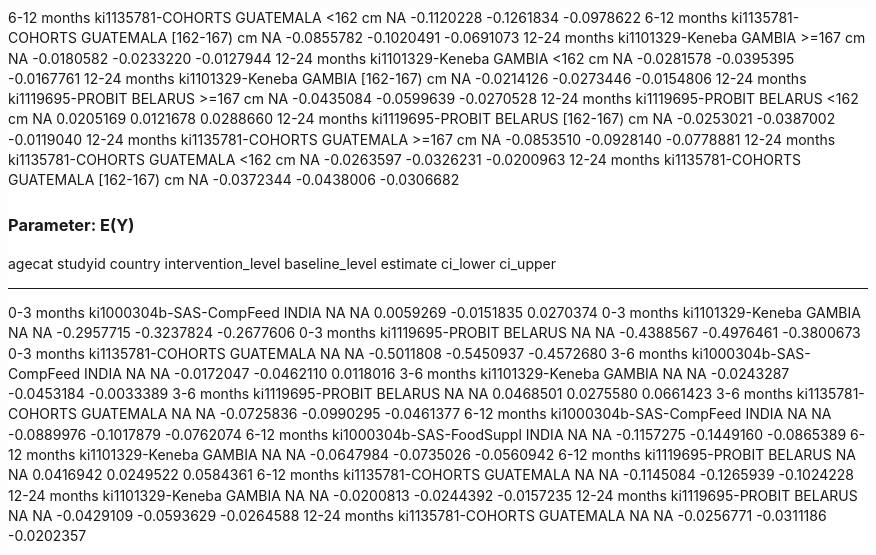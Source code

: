 6-12 months    ki1135781-COHORTS          GUATEMALA   <162 cm              NA                -0.1120228   -0.1261834   -0.0978622
6-12 months    ki1135781-COHORTS          GUATEMALA   [162-167) cm         NA                -0.0855782   -0.1020491   -0.0691073
12-24 months   ki1101329-Keneba           GAMBIA      >=167 cm             NA                -0.0180582   -0.0233220   -0.0127944
12-24 months   ki1101329-Keneba           GAMBIA      <162 cm              NA                -0.0281578   -0.0395395   -0.0167761
12-24 months   ki1101329-Keneba           GAMBIA      [162-167) cm         NA                -0.0214126   -0.0273446   -0.0154806
12-24 months   ki1119695-PROBIT           BELARUS     >=167 cm             NA                -0.0435084   -0.0599639   -0.0270528
12-24 months   ki1119695-PROBIT           BELARUS     <162 cm              NA                 0.0205169    0.0121678    0.0288660
12-24 months   ki1119695-PROBIT           BELARUS     [162-167) cm         NA                -0.0253021   -0.0387002   -0.0119040
12-24 months   ki1135781-COHORTS          GUATEMALA   >=167 cm             NA                -0.0853510   -0.0928140   -0.0778881
12-24 months   ki1135781-COHORTS          GUATEMALA   <162 cm              NA                -0.0263597   -0.0326231   -0.0200963
12-24 months   ki1135781-COHORTS          GUATEMALA   [162-167) cm         NA                -0.0372344   -0.0438006   -0.0306682


### Parameter: E(Y)


agecat         studyid                    country     intervention_level   baseline_level      estimate     ci_lower     ci_upper
-------------  -------------------------  ----------  -------------------  ---------------  -----------  -----------  -----------
0-3 months     ki1000304b-SAS-CompFeed    INDIA       NA                   NA                 0.0059269   -0.0151835    0.0270374
0-3 months     ki1101329-Keneba           GAMBIA      NA                   NA                -0.2957715   -0.3237824   -0.2677606
0-3 months     ki1119695-PROBIT           BELARUS     NA                   NA                -0.4388567   -0.4976461   -0.3800673
0-3 months     ki1135781-COHORTS          GUATEMALA   NA                   NA                -0.5011808   -0.5450937   -0.4572680
3-6 months     ki1000304b-SAS-CompFeed    INDIA       NA                   NA                -0.0172047   -0.0462110    0.0118016
3-6 months     ki1101329-Keneba           GAMBIA      NA                   NA                -0.0243287   -0.0453184   -0.0033389
3-6 months     ki1119695-PROBIT           BELARUS     NA                   NA                 0.0468501    0.0275580    0.0661423
3-6 months     ki1135781-COHORTS          GUATEMALA   NA                   NA                -0.0725836   -0.0990295   -0.0461377
6-12 months    ki1000304b-SAS-CompFeed    INDIA       NA                   NA                -0.0889976   -0.1017879   -0.0762074
6-12 months    ki1000304b-SAS-FoodSuppl   INDIA       NA                   NA                -0.1157275   -0.1449160   -0.0865389
6-12 months    ki1101329-Keneba           GAMBIA      NA                   NA                -0.0647984   -0.0735026   -0.0560942
6-12 months    ki1119695-PROBIT           BELARUS     NA                   NA                 0.0416942    0.0249522    0.0584361
6-12 months    ki1135781-COHORTS          GUATEMALA   NA                   NA                -0.1145084   -0.1265939   -0.1024228
12-24 months   ki1101329-Keneba           GAMBIA      NA                   NA                -0.0200813   -0.0244392   -0.0157235
12-24 months   ki1119695-PROBIT           BELARUS     NA                   NA                -0.0429109   -0.0593629   -0.0264588
12-24 months   ki1135781-COHORTS          GUATEMALA   NA                   NA                -0.0256771   -0.0311186   -0.0202357
